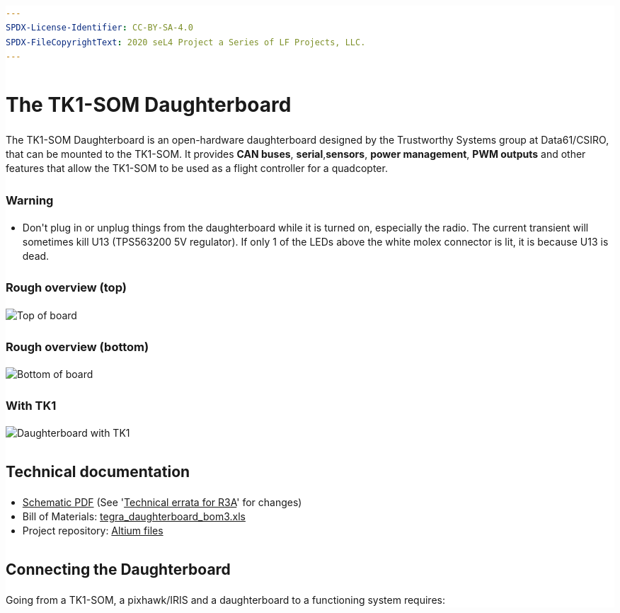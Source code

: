 ```yaml
---
SPDX-License-Identifier: CC-BY-SA-4.0
SPDX-FileCopyrightText: 2020 seL4 Project a Series of LF Projects, LLC.
---
```


# The TK1-SOM Daughterboard
 The TK1-SOM Daughterboard is an
open-hardware daughterboard designed by the Trustworthy Systems group at
Data61/CSIRO, that can be mounted to the TK1-SOM. It provides **CAN
buses**, **serial**,**sensors**, **power management**, **PWM
outputs** and other features that allow the TK1-SOM to be used as a
flight controller for a quadcopter.

### Warning


- Don't plug in or unplug things from the daughterboard while it
        is turned on, especially the radio. The current transient will
        sometimes kill U13 (TPS563200 5V regulator). If only 1 of the
        LEDs above the white molex connector is lit, it is because U13
        is dead.

### Rough overview (top)

<img style="width: 100%" src="daughterboard_top_strike.jpg" alt="Top of
board" />

### Rough overview (bottom)

<img style="width: 100%" src="daughterboard_bottom.jpg" alt="Bottom of board" />

### With TK1
<img style="width: 100%" src="assembly_cropped.jpg" alt="Daughterboard
with TK1" />

## Technical documentation


- [Schematic PDF](daughterboard_r3a_schematic.pdf) (See '[Technical errata for R3A](#errata)'
        for changes)
- Bill of Materials:
        [tegra_daughterboard_bom3.xls](tegra_daughterboard_bom3.xls)
- Project repository:
        [Altium files](https://bitbucket.csiro.au/projects/OH/repos/tk1som-quadcopter-daughterboard)

## Connecting the Daughterboard
 Going from a TK1-SOM, a pixhawk/IRIS
and a daughterboard to a functioning system requires:
